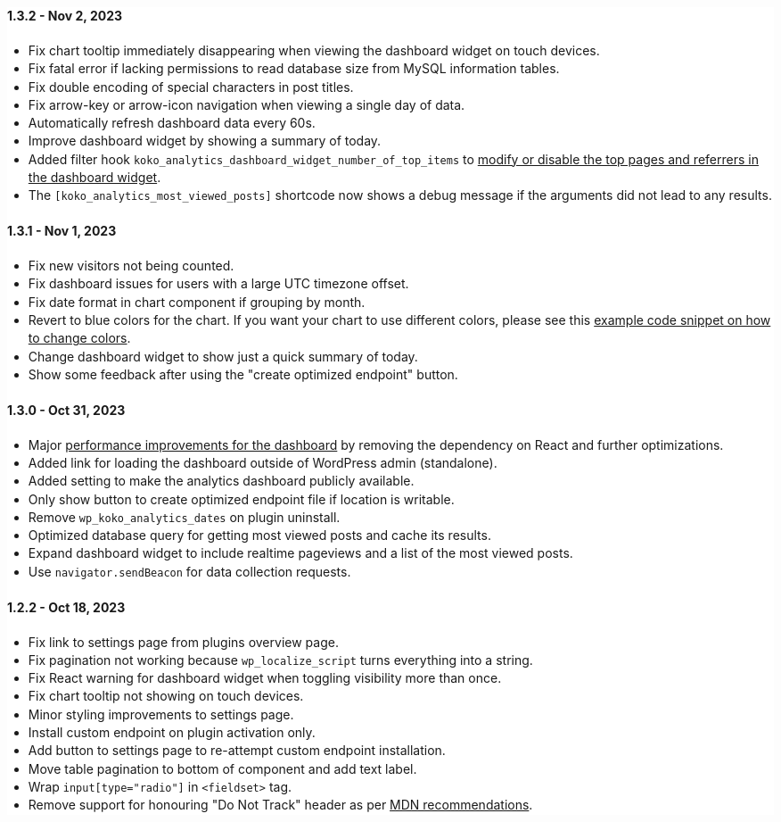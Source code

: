 
#### 1.3.2 - Nov 2, 2023

- Fix chart tooltip immediately disappearing when viewing the dashboard widget on touch devices.
- Fix fatal error if lacking permissions to read database size from MySQL information tables.
- Fix double encoding of special characters in post titles.
- Fix arrow-key or arrow-icon navigation when viewing a single day of data.
- Automatically refresh dashboard data every 60s.
- Improve dashboard widget by showing a summary of today.
- Added filter hook `koko_analytics_dashboard_widget_number_of_top_items` to [modify or disable the top pages and referrers in the dashboard widget](https://github.com/ibericode/koko-analytics/blob/master/code-snippets/modify-dashboard-widget/README.md).
- The `[koko_analytics_most_viewed_posts]` shortcode now shows a debug message if the arguments did not lead to any results.


#### 1.3.1 - Nov 1, 2023

- Fix new visitors not being counted.
- Fix dashboard issues for users with a large UTC timezone offset.
- Fix date format in chart component if grouping by month.
- Revert to blue colors for the chart. If you want your chart to use different colors, please see this [example code snippet on how to change colors](https://github.com/ibericode/koko-analytics/blob/master/code-snippets/change-chart-colors.php).
- Change dashboard widget to show just a quick summary of today.
- Show some feedback after using the "create optimized endpoint" button.


#### 1.3.0 - Oct 31, 2023

- Major [performance improvements for the dashboard](https://www.kokoanalytics.com/2023/10/31/speeding-up-dashboard-removing-react-vanilla-js/) by removing the dependency on React and further optimizations.
- Added link for loading the dashboard outside of WordPress admin (standalone).
- Added setting to make the analytics dashboard publicly available.
- Only show button to create optimized endpoint file if location is writable.
- Remove `wp_koko_analytics_dates` on plugin uninstall.
- Optimized database query for getting most viewed posts and cache its results.
- Expand dashboard widget to include realtime pageviews and a list of the most viewed posts.
- Use `navigator.sendBeacon` for data collection requests.


#### 1.2.2 - Oct 18, 2023

- Fix link to settings page from plugins overview page.
- Fix pagination not working because `wp_localize_script` turns everything into a string.
- Fix React warning for dashboard widget when toggling visibility more than once.
- Fix chart tooltip not showing on touch devices.
- Minor styling improvements to settings page.
- Install custom endpoint on plugin activation only.
- Add button to settings page to re-attempt custom endpoint installation.
- Move table pagination to bottom of component and add text label.
- Wrap `input[type="radio"]` in `<fieldset>` tag.
- Remove support for honouring "Do Not Track" header as per [MDN recommendations](https://developer.mozilla.org/en-US/docs/Web/HTTP/Headers/DNT).

